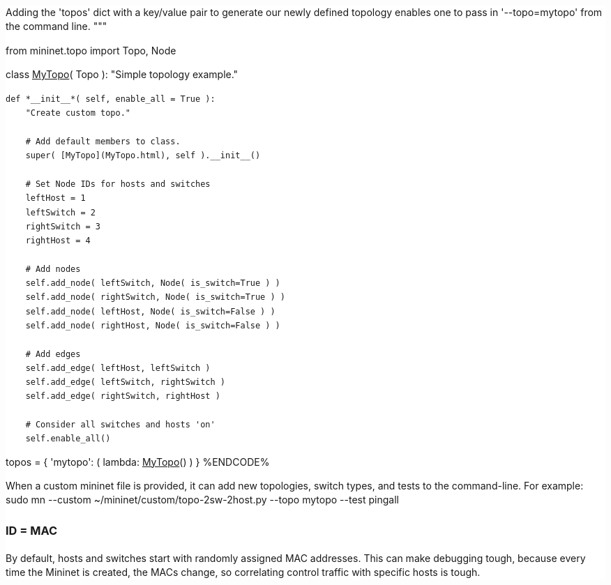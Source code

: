 Adding the 'topos' dict with a key/value pair to generate our newly defined topology enables one to pass in '--topo=mytopo' from the command line. """

from mininet.topo import Topo, Node

class [MyTopo](MyTopo.html)( Topo ):
    "Simple topology example."

    def *__init__*( self, enable_all = True ):
        "Create custom topo."

        # Add default members to class.
        super( [MyTopo](MyTopo.html), self ).__init__()

        # Set Node IDs for hosts and switches
        leftHost = 1
        leftSwitch = 2
        rightSwitch = 3
        rightHost = 4

        # Add nodes
        self.add_node( leftSwitch, Node( is_switch=True ) )
        self.add_node( rightSwitch, Node( is_switch=True ) )
        self.add_node( leftHost, Node( is_switch=False ) )
        self.add_node( rightHost, Node( is_switch=False ) )

        # Add edges
        self.add_edge( leftHost, leftSwitch )
        self.add_edge( leftSwitch, rightSwitch )
        self.add_edge( rightSwitch, rightHost )

        # Consider all switches and hosts 'on'
        self.enable_all()

topos = { 'mytopo': ( lambda: [MyTopo](MyTopo.html)() ) } 
%ENDCODE%

When a custom mininet file is provided, it can add new topologies, switch types, and tests to the command-line. For example:
<verbatim>
sudo mn --custom ~/mininet/custom/topo-2sw-2host.py --topo mytopo --test pingall</verbatim>


### ID = MAC

By default, hosts and switches start with randomly assigned MAC addresses. This can make debugging tough, because every time the Mininet is created, the MACs change, so correlating control traffic with specific hosts is tough.
